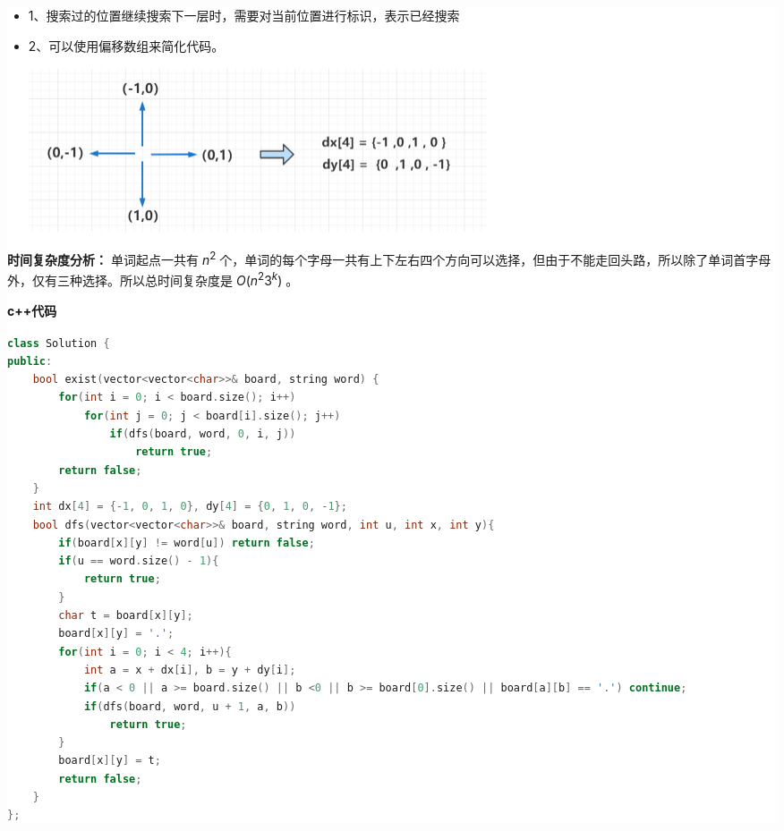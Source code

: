 - 1、搜索过的位置继续搜索下一层时，需要对当前位置进行标识，表示已经搜索

- 2、可以使用偏移数组来简化代码。 

  <img src="LeetCode 精选 TOP 面试题（2）.assets/image-20210804175416525.png" alt="image-20210804175416525" style="zoom:50%;" />

  

**时间复杂度分析：** 单词起点一共有 $n^2$ 个，单词的每个字母一共有上下左右四个方向可以选择，但由于不能走回头路，所以除了单词首字母外，仅有三种选择。所以总时间复杂度是  $O(n^2 3^k)$ 。 

**c++代码**

```c++
class Solution {
public:
    bool exist(vector<vector<char>>& board, string word) {
        for(int i = 0; i < board.size(); i++)
            for(int j = 0; j < board[i].size(); j++)
                if(dfs(board, word, 0, i, j))
                    return true;
        return false;            
    }
    int dx[4] = {-1, 0, 1, 0}, dy[4] = {0, 1, 0, -1};
    bool dfs(vector<vector<char>>& board, string word, int u, int x, int y){
        if(board[x][y] != word[u]) return false;
        if(u == word.size() - 1){
            return true;
        }
        char t = board[x][y];
        board[x][y] = '.';
        for(int i = 0; i < 4; i++){
            int a = x + dx[i], b = y + dy[i];
            if(a < 0 || a >= board.size() || b <0 || b >= board[0].size() || board[a][b] == '.') continue;
            if(dfs(board, word, u + 1, a, b))
                return true; 
        }
        board[x][y] = t;
        return false;
    }
};
```
